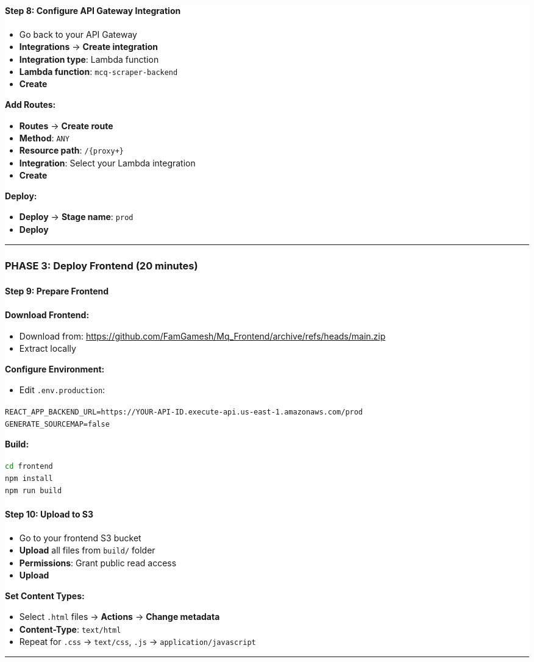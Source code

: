 #### **Step 8: Configure API Gateway Integration**

- Go back to your API Gateway
- **Integrations** → **Create integration**
- **Integration type**: Lambda function
- **Lambda function**: `mcq-scraper-backend`
- **Create**

**Add Routes:**
- **Routes** → **Create route**
- **Method**: `ANY`
- **Resource path**: `/{proxy+}`
- **Integration**: Select your Lambda integration
- **Create**

**Deploy:**
- **Deploy** → **Stage name**: `prod`
- **Deploy**

---

### **PHASE 3: Deploy Frontend (20 minutes)**

#### **Step 9: Prepare Frontend**

**Download Frontend:**
- Download from: https://github.com/FamGamesh/Mq_Frontend/archive/refs/heads/main.zip
- Extract locally

**Configure Environment:**
- Edit `.env.production`:
```
REACT_APP_BACKEND_URL=https://YOUR-API-ID.execute-api.us-east-1.amazonaws.com/prod
GENERATE_SOURCEMAP=false
```

**Build:**
```bash
cd frontend
npm install
npm run build
```

#### **Step 10: Upload to S3**

- Go to your frontend S3 bucket
- **Upload** all files from `build/` folder
- **Permissions**: Grant public read access
- **Upload**

**Set Content Types:**
- Select `.html` files → **Actions** → **Change metadata**
- **Content-Type**: `text/html`
- Repeat for `.css` → `text/css`, `.js` → `application/javascript`

---
